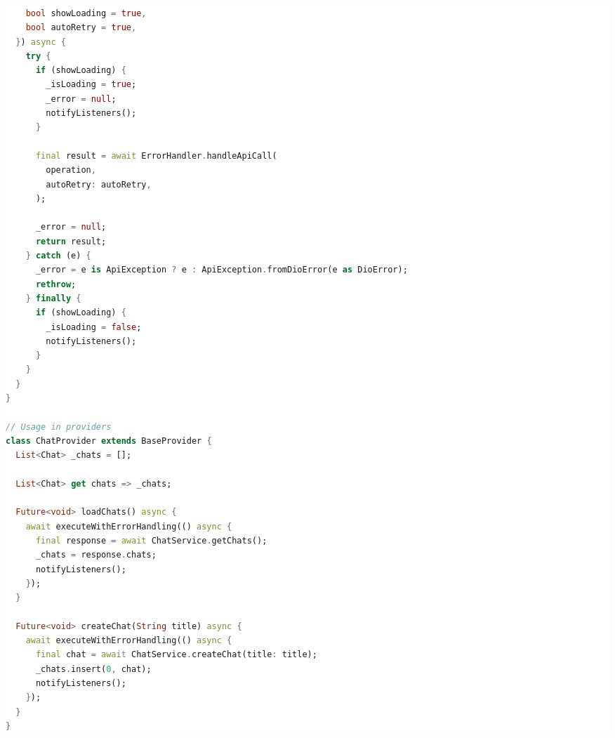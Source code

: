 ```dart
    bool showLoading = true,
    bool autoRetry = true,
  }) async {
    try {
      if (showLoading) {
        _isLoading = true;
        _error = null;
        notifyListeners();
      }
      
      final result = await ErrorHandler.handleApiCall(
        operation,
        autoRetry: autoRetry,
      );
      
      _error = null;
      return result;
    } catch (e) {
      _error = e is ApiException ? e : ApiException.fromDioError(e as DioError);
      rethrow;
    } finally {
      if (showLoading) {
        _isLoading = false;
        notifyListeners();
      }
    }
  }
}

// Usage in providers
class ChatProvider extends BaseProvider {
  List<Chat> _chats = [];
  
  List<Chat> get chats => _chats;
  
  Future<void> loadChats() async {
    await executeWithErrorHandling(() async {
      final response = await ChatService.getChats();
      _chats = response.chats;
      notifyListeners();
    });
  }
  
  Future<void> createChat(String title) async {
    await executeWithErrorHandling(() async {
      final chat = await ChatService.createChat(title: title);
      _chats.insert(0, chat);
      notifyListeners();
    });
  }
}
```
